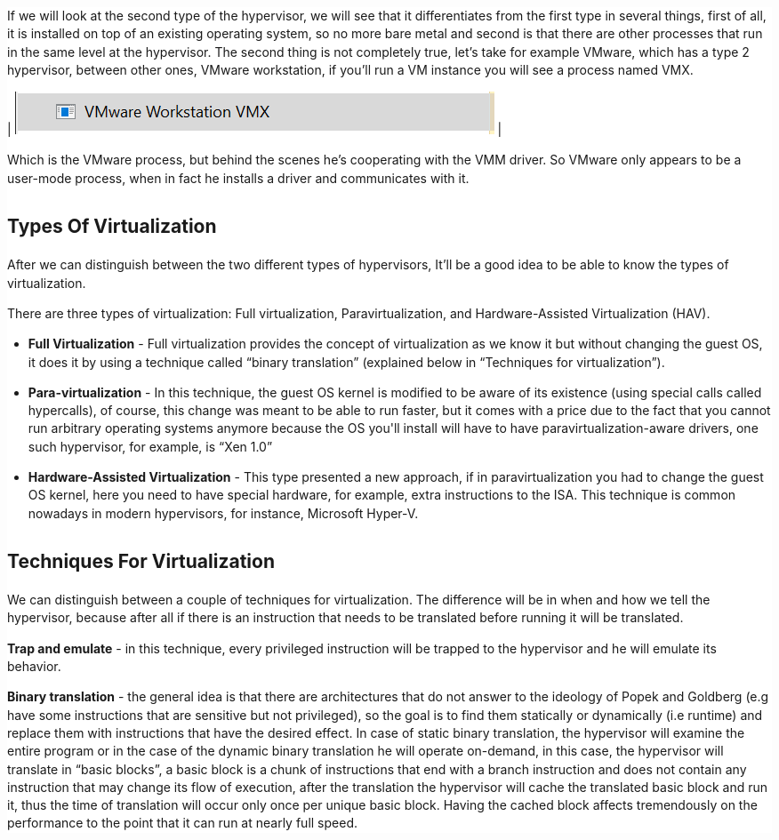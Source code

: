 If we will look at the second type of the hypervisor, we will see that it differentiates from the first type in several things, first of all, it is installed on top of an existing operating system, so no more bare metal and second is that there are other processes that run in the same level at the hypervisor.
The second thing is not completely true, let’s take for example VMware, which has a type 2 hypervisor, between other ones, VMware workstation, if you’ll run a VM instance you will see a process named VMX.

| ![alternat text](/assets/introduction-to-virtualization/vmx.png) |

Which is the VMware process, but behind the scenes he’s cooperating with the VMM driver.
So VMware only appears to be a user-mode process, when in fact he installs a driver and communicates with it.


## Types Of Virtualization

After we can distinguish between the two different types of hypervisors, It’ll be a good idea to be able to know the types of virtualization.

There are three types of virtualization: Full virtualization, Paravirtualization, and Hardware-Assisted Virtualization (HAV).

* __Full Virtualization__ -  Full virtualization provides the concept of virtualization as we know it but without changing the guest OS, it does it by using a technique called “binary translation” (explained below in “Techniques for virtualization”).

* __Para-virtualization__ -  In this technique, the guest OS kernel is modified to be aware of its existence (using special calls called hypercalls), of course, this change was meant to be able to run faster, but it comes with a price due to the fact that you cannot run arbitrary operating systems anymore because the OS you'll install will have to have paravirtualization-aware drivers, one such hypervisor, for example, is “Xen 1.0”

* __Hardware-Assisted Virtualization__ -  This type presented a new approach, if in paravirtualization you had to change the guest OS kernel, here you need to have special hardware,  for example, extra instructions to the ISA.
This technique is common nowadays in modern hypervisors, for instance, Microsoft Hyper-V.

## Techniques For Virtualization

We can distinguish between a couple of techniques for virtualization.
The difference will be in when and how we tell the hypervisor, because after all if there is an instruction that needs to be translated before running it will be translated.

__Trap and emulate__ - in this technique, every privileged instruction will be trapped to the hypervisor and he will emulate its behavior.

__Binary translation__ - the general idea is that there are architectures that do not answer to the ideology of Popek and Goldberg (e.g have some instructions that are sensitive but not privileged), so the goal is to find them statically or dynamically (i.e runtime) and replace them with instructions that have the desired effect.
In case of static binary translation, the hypervisor will examine the entire program or in the case of the dynamic binary translation he will operate on-demand, in this case, the hypervisor will translate in “basic blocks”, a basic block is a chunk of instructions that end with a branch instruction and does not contain any instruction that may change its flow of execution, after the translation the hypervisor will cache the translated basic block and run it, thus the time of translation will occur only once per unique basic block.
Having the cached block affects tremendously on the performance to the point that it can run at nearly full speed.

